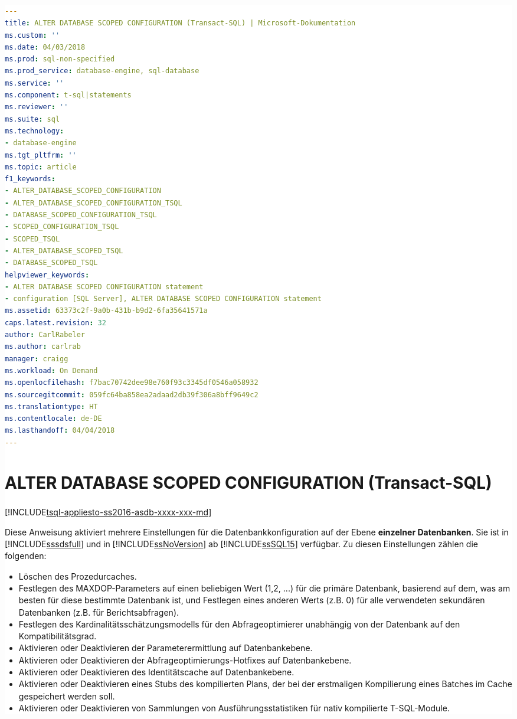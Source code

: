 ```yaml
---
title: ALTER DATABASE SCOPED CONFIGURATION (Transact-SQL) | Microsoft-Dokumentation
ms.custom: ''
ms.date: 04/03/2018
ms.prod: sql-non-specified
ms.prod_service: database-engine, sql-database
ms.service: ''
ms.component: t-sql|statements
ms.reviewer: ''
ms.suite: sql
ms.technology:
- database-engine
ms.tgt_pltfrm: ''
ms.topic: article
f1_keywords:
- ALTER_DATABASE_SCOPED_CONFIGURATION
- ALTER_DATABASE_SCOPED_CONFIGURATION_TSQL
- DATABASE_SCOPED_CONFIGURATION_TSQL
- SCOPED_CONFIGURATION_TSQL
- SCOPED_TSQL
- ALTER_DATABASE_SCOPED_TSQL
- DATABASE_SCOPED_TSQL
helpviewer_keywords:
- ALTER DATABASE SCOPED CONFIGURATION statement
- configuration [SQL Server], ALTER DATABASE SCOPED CONFIGURATION statement
ms.assetid: 63373c2f-9a0b-431b-b9d2-6fa35641571a
caps.latest.revision: 32
author: CarlRabeler
ms.author: carlrab
manager: craigg
ms.workload: On Demand
ms.openlocfilehash: f7bac70742dee98e760f93c3345df0546a058932
ms.sourcegitcommit: 059fc64ba858ea2adaad2db39f306a8bff9649c2
ms.translationtype: HT
ms.contentlocale: de-DE
ms.lasthandoff: 04/04/2018
---
```

# <a name="alter-database-scoped-configuration-transact-sql"></a>ALTER DATABASE SCOPED CONFIGURATION (Transact-SQL)
[!INCLUDE[tsql-appliesto-ss2016-asdb-xxxx-xxx-md](../../includes/tsql-appliesto-ss2016-asdb-xxxx-xxx-md.md)]

  Diese Anweisung aktiviert mehrere Einstellungen für die Datenbankkonfiguration auf der Ebene **einzelner Datenbanken**. Sie ist in [!INCLUDE[sssdsfull](../../includes/sssdsfull-md.md)] und in [!INCLUDE[ssNoVersion](../../includes/ssnoversion-md.md)] ab [!INCLUDE[ssSQL15](../../includes/sssql15-md.md)] verfügbar. Zu diesen Einstellungen zählen die folgenden:  
  
- Löschen des Prozedurcaches.  
- Festlegen des MAXDOP-Parameters auf einen beliebigen Wert (1,2, ...) für die primäre Datenbank, basierend auf dem, was am besten für diese bestimmte Datenbank ist, und Festlegen eines anderen Werts (z.B. 0) für alle verwendeten sekundären Datenbanken (z.B. für Berichtsabfragen).  
- Festlegen des Kardinalitätsschätzungsmodells für den Abfrageoptimierer unabhängig von der Datenbank auf den Kompatibilitätsgrad.  
- Aktivieren oder Deaktivieren der Parameterermittlung auf Datenbankebene.
- Aktivieren oder Deaktivieren der Abfrageoptimierungs-Hotfixes auf Datenbankebene.
- Aktivieren oder Deaktivieren des Identitätscache auf Datenbankebene.
- Aktivieren oder Deaktivieren eines Stubs des kompilierten Plans, der bei der erstmaligen Kompilierung eines Batches im Cache gespeichert werden soll.  
- Aktivieren oder Deaktivieren von Sammlungen von Ausführungsstatistiken für nativ kompilierte T-SQL-Module.
  